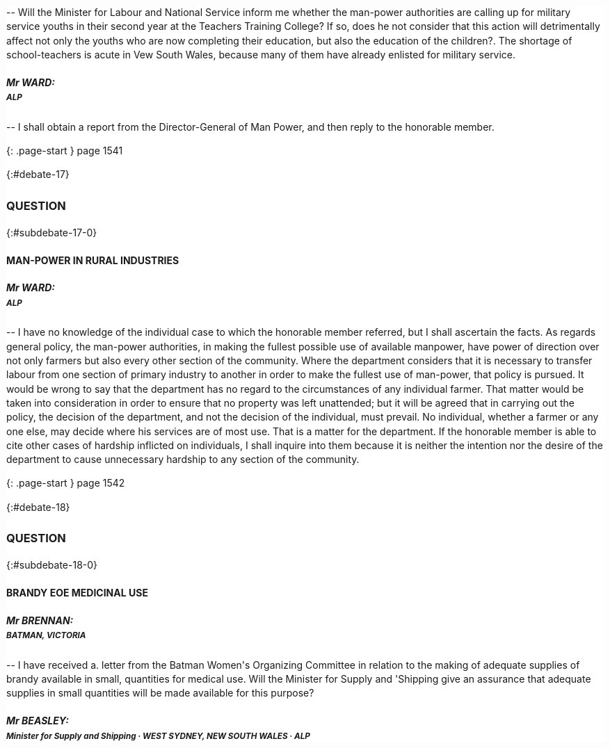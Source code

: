 -- Will the Minister for Labour and National Service inform me whether the man-power authorities are calling up for military service youths in their second year at the Teachers Training College? If so, does he not consider that this action will detrimentally affect not only the youths who are now completing their education, but also the education of the children?. The shortage of school-teachers is acute in Vew South Wales, because many of them have already enlisted for military service. 

##### Mr WARD:<br><small class="text-muted">ALP</small>

-- I shall obtain a report from the Director-General of Man Power, and then reply to the honorable member. 

{: .page-start }
page 1541

{:#debate-17}
### QUESTION

{:#subdebate-17-0}
#### MAN-POWER IN RURAL INDUSTRIES

##### Mr WARD:<br><small class="text-muted">ALP</small>

-- I have no knowledge of the individual case to which the honorable member referred, but I shall ascertain the facts. As regards general policy, the man-power authorities, in making the fullest possible use of available manpower, have power of direction over not only farmers but also every other section of the community. Where the department considers that it is necessary to transfer labour from one section of primary industry to another in order to make the fullest use of man-power, that policy is pursued. It would be wrong to say that the department has no regard to the circumstances of any individual farmer. That matter would be taken into consideration in order to ensure that no property was left unattended; but it will be agreed that in carrying out the policy, the decision of the department, and not the decision of the individual, must prevail. No individual, whether a farmer or any one else, may decide where his services are of most use. That is a matter for the department. If the honorable member is able to cite other cases of hardship inflicted on individuals, I shall inquire into them because it is neither the intention nor the desire of the department to cause unnecessary hardship to any section of the community. 

{: .page-start }
page 1542

{:#debate-18}
### QUESTION

{:#subdebate-18-0}
#### BRANDY EOE MEDICINAL USE

##### Mr BRENNAN:<br><small class="text-muted">BATMAN, VICTORIA</small>

-- I have received a. letter from the Batman Women's Organizing Committee in relation to the making of adequate supplies of brandy available in small, quantities for medical use. Will the Minister for Supply and 'Shipping give an assurance that adequate supplies in small quantities will be made available for this purpose? 

##### Mr BEASLEY:<br><small class="text-muted">Minister for Supply and Shipping &middot; WEST SYDNEY, NEW SOUTH WALES &middot; ALP</small>
